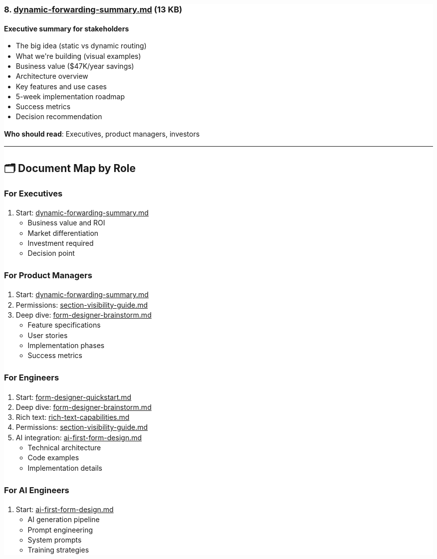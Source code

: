 ### 8. [dynamic-forwarding-summary.md](./dynamic-forwarding-summary.md) (13 KB)
**Executive summary for stakeholders**
- The big idea (static vs dynamic routing)
- What we're building (visual examples)
- Business value ($47K/year savings)
- Architecture overview
- Key features and use cases
- 5-week implementation roadmap
- Success metrics
- Decision recommendation

**Who should read**: Executives, product managers, investors

---

## 🗂️ Document Map by Role

### For Executives
1. Start: [dynamic-forwarding-summary.md](./dynamic-forwarding-summary.md)
   - Business value and ROI
   - Market differentiation
   - Investment required
   - Decision point

### For Product Managers
1. Start: [dynamic-forwarding-summary.md](./dynamic-forwarding-summary.md)
2. Permissions: [section-visibility-guide.md](./section-visibility-guide.md)
3. Deep dive: [form-designer-brainstorm.md](./form-designer-brainstorm.md)
   - Feature specifications
   - User stories
   - Implementation phases
   - Success metrics

### For Engineers
1. Start: [form-designer-quickstart.md](./form-designer-quickstart.md)
2. Deep dive: [form-designer-brainstorm.md](./form-designer-brainstorm.md)
3. Rich text: [rich-text-capabilities.md](./rich-text-capabilities.md)
4. Permissions: [section-visibility-guide.md](./section-visibility-guide.md)
5. AI integration: [ai-first-form-design.md](./ai-first-form-design.md)
   - Technical architecture
   - Code examples
   - Implementation details

### For AI Engineers
1. Start: [ai-first-form-design.md](./ai-first-form-design.md)
   - AI generation pipeline
   - Prompt engineering
   - System prompts
   - Training strategies
